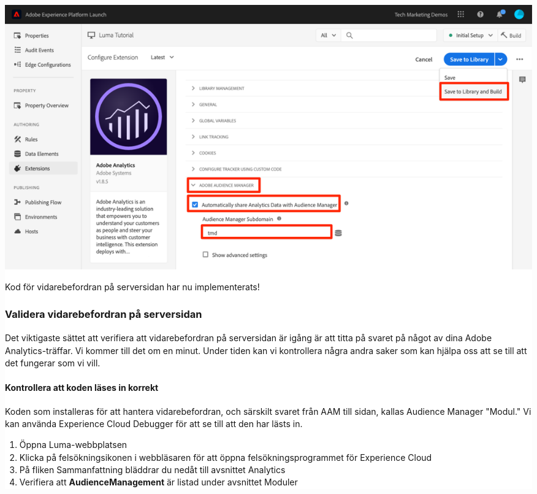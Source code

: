    ![Konfigurera SSF](images/aam-configLaunchSSF.png)

Kod för vidarebefordran på serversidan har nu implementerats!

### Validera vidarebefordran på serversidan

Det viktigaste sättet att verifiera att vidarebefordran på serversidan är igång är att titta på svaret på något av dina Adobe Analytics-träffar. Vi kommer till det om en minut. Under tiden kan vi kontrollera några andra saker som kan hjälpa oss att se till att det fungerar som vi vill.

#### Kontrollera att koden läses in korrekt

Koden som installeras för att hantera vidarebefordran, och särskilt svaret från AAM till sidan, kallas Audience Manager
&quot;Modul.&quot; Vi kan använda Experience Cloud Debugger för att se till att den har lästs in.

1. Öppna Luma-webbplatsen
1. Klicka på felsökningsikonen i webbläsaren för att öppna felsökningsprogrammet för Experience Cloud
1. På fliken Sammanfattning bläddrar du nedåt till avsnittet Analytics
1. Verifiera att **AudienceManagement** är listad under avsnittet Moduler

